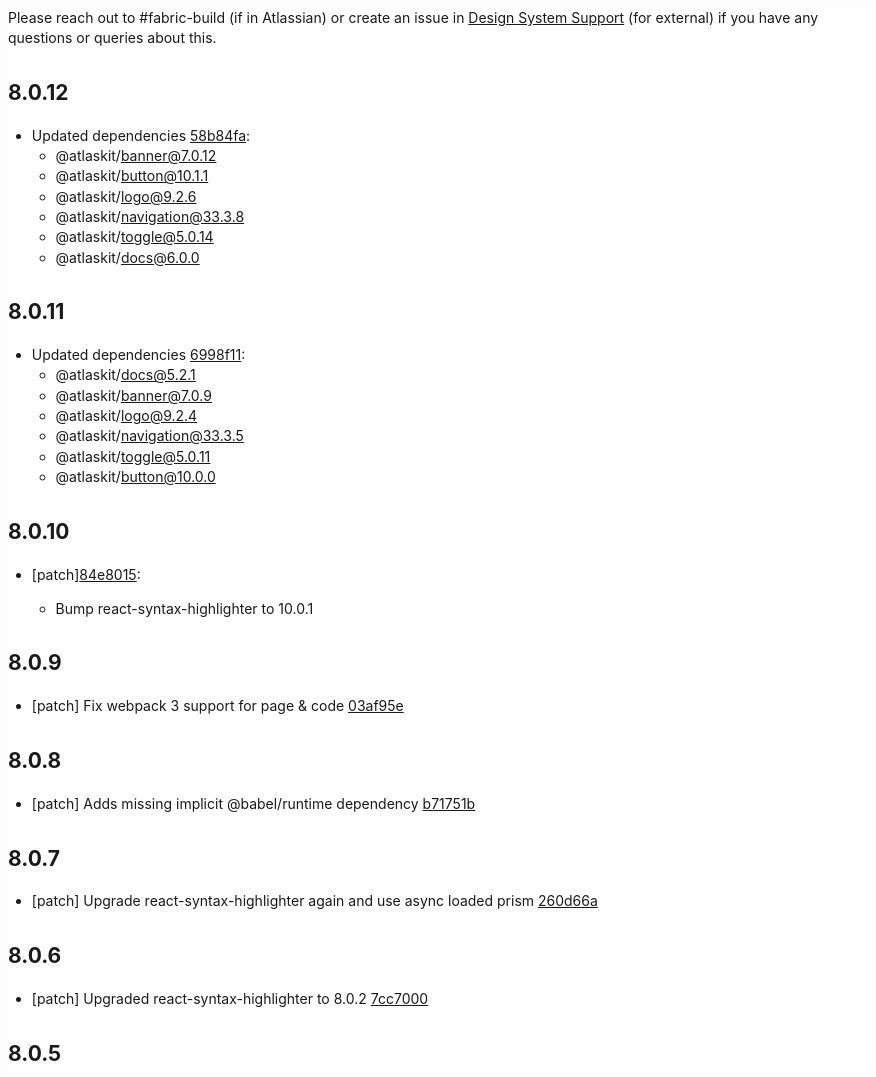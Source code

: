   Please reach out to #fabric-build (if in Atlassian) or create an issue in
  [Design System Support](https://ecosystem.atlassian.net/secure/CreateIssue.jspa?pid=24670) (for
  external) if you have any questions or queries about this.

## 8.0.12

- Updated dependencies [58b84fa](https://bitbucket.org/atlassian/atlaskit-mk-2/commits/58b84fa):
  - @atlaskit/banner@7.0.12
  - @atlaskit/button@10.1.1
  - @atlaskit/logo@9.2.6
  - @atlaskit/navigation@33.3.8
  - @atlaskit/toggle@5.0.14
  - @atlaskit/docs@6.0.0

## 8.0.11

- Updated dependencies [6998f11](https://bitbucket.org/atlassian/atlaskit-mk-2/commits/6998f11):
  - @atlaskit/docs@5.2.1
  - @atlaskit/banner@7.0.9
  - @atlaskit/logo@9.2.4
  - @atlaskit/navigation@33.3.5
  - @atlaskit/toggle@5.0.11
  - @atlaskit/button@10.0.0

## 8.0.10

- [patch][84e8015](https://bitbucket.org/atlassian/atlaskit-mk-2/commits/84e8015):

  - Bump react-syntax-highlighter to 10.0.1

## 8.0.9

- [patch] Fix webpack 3 support for page & code
  [03af95e](https://bitbucket.org/atlassian/atlaskit-mk-2/commits/03af95e)

## 8.0.8

- [patch] Adds missing implicit @babel/runtime dependency
  [b71751b](https://bitbucket.org/atlassian/atlaskit-mk-2/commits/b71751b)

## 8.0.7

- [patch] Upgrade react-syntax-highlighter again and use async loaded prism
  [260d66a](https://bitbucket.org/atlassian/atlaskit-mk-2/commits/260d66a)

## 8.0.6

- [patch] Upgraded react-syntax-highlighter to 8.0.2
  [7cc7000](https://bitbucket.org/atlassian/atlaskit-mk-2/commits/7cc7000)

## 8.0.5
